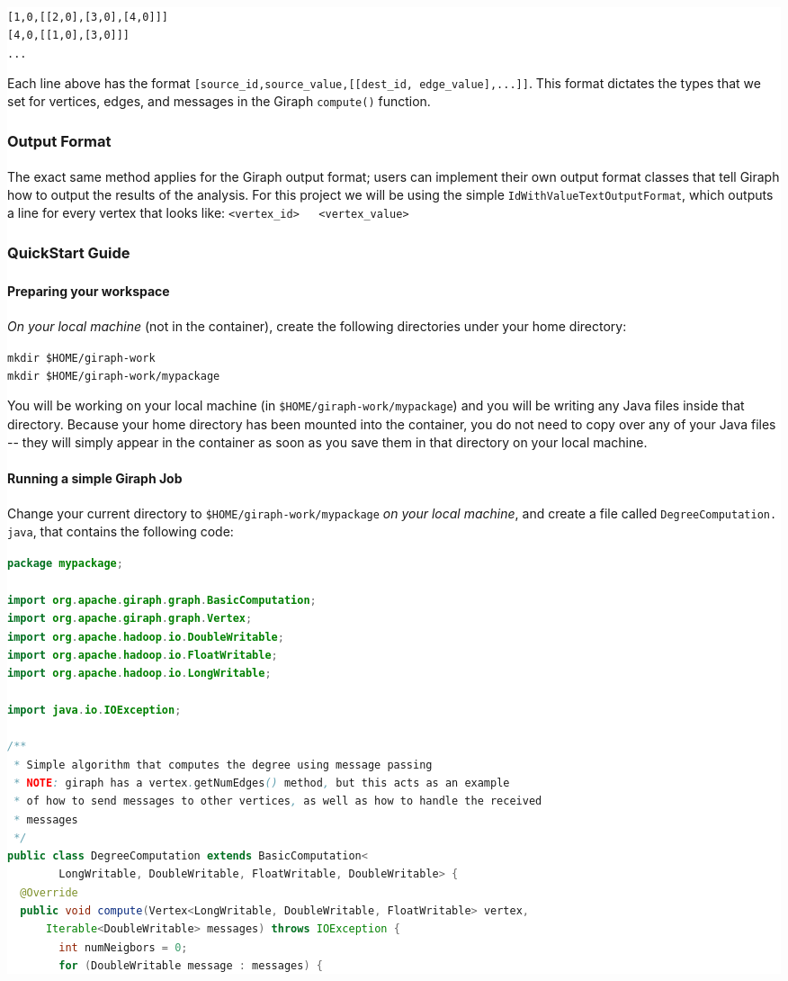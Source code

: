 ```
[1,0,[[2,0],[3,0],[4,0]]]
[4,0,[[1,0],[3,0]]]
...
```

Each line above has the format `[source_id,source_value,[[dest_id,
edge_value],...]]`. This format dictates the types that we set for
vertices, edges, and messages in the Giraph `compute()` function.

### Output Format

The exact same method applies for the Giraph output format; users can implement
their own output format classes that tell Giraph how to output the results
of the analysis. For this project we will be using the simple
`IdWithValueTextOutputFormat`, which outputs a line for every vertex that
looks like: `<vertex_id>   <vertex_value>`


### QuickStart Guide

#### Preparing your workspace

_On your local machine_ (not in the container), create the following
directories under your home directory:

```
mkdir $HOME/giraph-work
mkdir $HOME/giraph-work/mypackage
```

You will be working on your local machine (in
`$HOME/giraph-work/mypackage`) and you will be writing any Java files
inside that directory. Because your home directory has been mounted into the
container, you do not need to copy over any of your Java files -- they will
simply appear in the container as soon as you save them in that directory
on your local machine.

#### Running a simple Giraph Job

Change your current directory to `$HOME/giraph-work/mypackage` _on your
local machine_, and create a file called `DegreeComputation.java`, that contains
the following code:

```java
package mypackage;

import org.apache.giraph.graph.BasicComputation;
import org.apache.giraph.graph.Vertex;
import org.apache.hadoop.io.DoubleWritable;
import org.apache.hadoop.io.FloatWritable;
import org.apache.hadoop.io.LongWritable;

import java.io.IOException;

/**
 * Simple algorithm that computes the degree using message passing
 * NOTE: giraph has a vertex.getNumEdges() method, but this acts as an example
 * of how to send messages to other vertices, as well as how to handle the received
 * messages
 */
public class DegreeComputation extends BasicComputation<
        LongWritable, DoubleWritable, FloatWritable, DoubleWritable> {
  @Override
  public void compute(Vertex<LongWritable, DoubleWritable, FloatWritable> vertex,
      Iterable<DoubleWritable> messages) throws IOException {
        int numNeigbors = 0;
        for (DoubleWritable message : messages) {
```